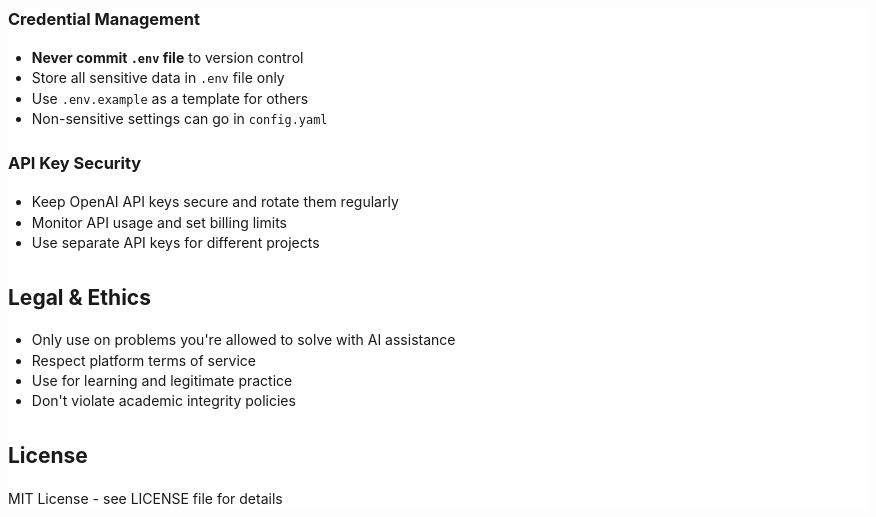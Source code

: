 ### Credential Management
- **Never commit `.env` file** to version control
- Store all sensitive data in `.env` file only
- Use `.env.example` as a template for others
- Non-sensitive settings can go in `config.yaml`

### API Key Security
- Keep OpenAI API keys secure and rotate them regularly
- Monitor API usage and set billing limits
- Use separate API keys for different projects

## Legal & Ethics

- Only use on problems you're allowed to solve with AI assistance
- Respect platform terms of service  
- Use for learning and legitimate practice
- Don't violate academic integrity policies

## License

MIT License - see LICENSE file for details
